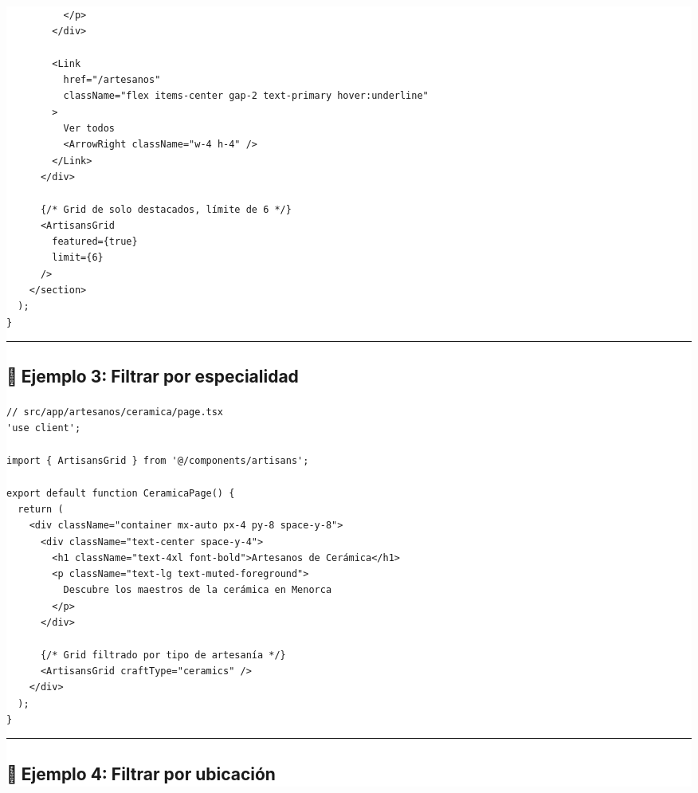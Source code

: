```tsx
          </p>
        </div>

        <Link
          href="/artesanos"
          className="flex items-center gap-2 text-primary hover:underline"
        >
          Ver todos
          <ArrowRight className="w-4 h-4" />
        </Link>
      </div>

      {/* Grid de solo destacados, límite de 6 */}
      <ArtisansGrid
        featured={true}
        limit={6}
      />
    </section>
  );
}
```

---

## 📘 Ejemplo 3: Filtrar por especialidad

```tsx
// src/app/artesanos/ceramica/page.tsx
'use client';

import { ArtisansGrid } from '@/components/artisans';

export default function CeramicaPage() {
  return (
    <div className="container mx-auto px-4 py-8 space-y-8">
      <div className="text-center space-y-4">
        <h1 className="text-4xl font-bold">Artesanos de Cerámica</h1>
        <p className="text-lg text-muted-foreground">
          Descubre los maestros de la cerámica en Menorca
        </p>
      </div>

      {/* Grid filtrado por tipo de artesanía */}
      <ArtisansGrid craftType="ceramics" />
    </div>
  );
}
```

---

## 📘 Ejemplo 4: Filtrar por ubicación
